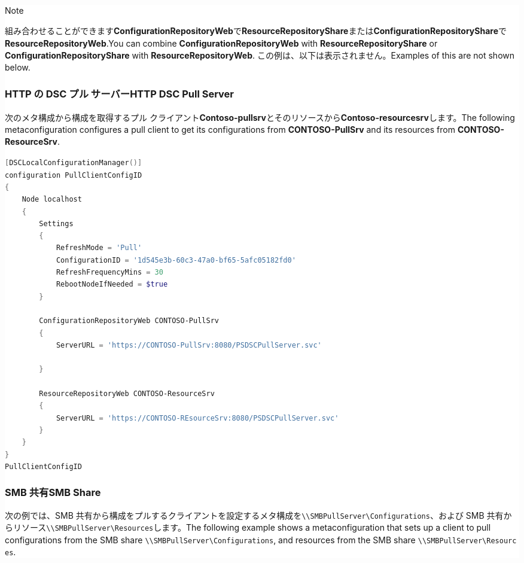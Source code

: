 > [!NOTE]
> <span data-ttu-id="01947-148">組み合わせることができます**ConfigurationRepositoryWeb**で**ResourceRepositoryShare**または**ConfigurationRepositoryShare**で**ResourceRepositoryWeb**.</span><span class="sxs-lookup"><span data-stu-id="01947-148">You can combine **ConfigurationRepositoryWeb** with **ResourceRepositoryShare** or **ConfigurationRepositoryShare** with **ResourceRepositoryWeb**.</span></span> <span data-ttu-id="01947-149">この例は、以下は表示されません。</span><span class="sxs-lookup"><span data-stu-id="01947-149">Examples of this are not shown below.</span></span>

### <a name="http-dsc-pull-server"></a><span data-ttu-id="01947-150">HTTP の DSC プル サーバー</span><span class="sxs-lookup"><span data-stu-id="01947-150">HTTP DSC Pull Server</span></span>

<span data-ttu-id="01947-151">次のメタ構成から構成を取得するプル クライアント**Contoso-pullsrv**とそのリソースから**Contoso-resourcesrv**します。</span><span class="sxs-lookup"><span data-stu-id="01947-151">The following metaconfiguration configures a pull client to get its configurations from **CONTOSO-PullSrv** and its resources from **CONTOSO-ResourceSrv**.</span></span>

```powershell
[DSCLocalConfigurationManager()]
configuration PullClientConfigID
{
    Node localhost
    {
        Settings
        {
            RefreshMode = 'Pull'
            ConfigurationID = '1d545e3b-60c3-47a0-bf65-5afc05182fd0'
            RefreshFrequencyMins = 30
            RebootNodeIfNeeded = $true
        }

        ConfigurationRepositoryWeb CONTOSO-PullSrv
        {
            ServerURL = 'https://CONTOSO-PullSrv:8080/PSDSCPullServer.svc'

        }

        ResourceRepositoryWeb CONTOSO-ResourceSrv
        {
            ServerURL = 'https://CONTOSO-REsourceSrv:8080/PSDSCPullServer.svc'
        }
    }
}
PullClientConfigID
```

### <a name="smb-share"></a><span data-ttu-id="01947-152">SMB 共有</span><span class="sxs-lookup"><span data-stu-id="01947-152">SMB Share</span></span>

<span data-ttu-id="01947-153">次の例では、SMB 共有から構成をプルするクライアントを設定するメタ構成を`\\SMBPullServer\Configurations`、および SMB 共有からリソース`\\SMBPullServer\Resources`します。</span><span class="sxs-lookup"><span data-stu-id="01947-153">The following example shows a metaconfiguration that sets up a client to pull configurations from the SMB share `\\SMBPullServer\Configurations`, and resources from the SMB share `\\SMBPullServer\Resources`.</span></span>
